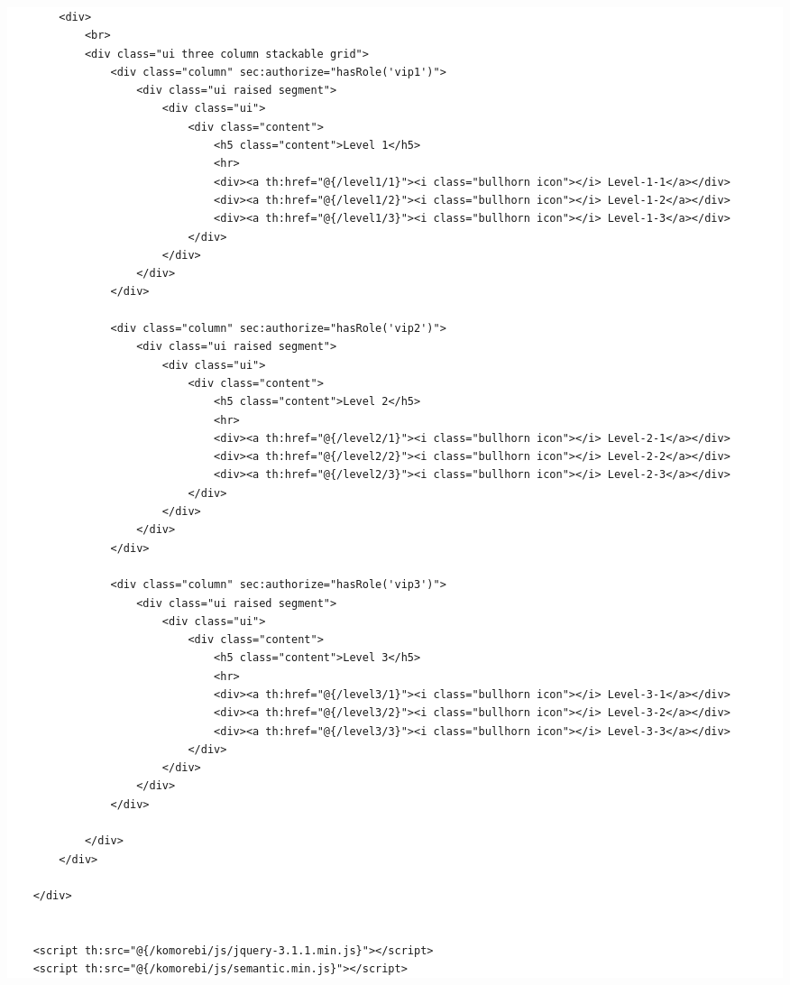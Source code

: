 		    <div>
		        <br>
		        <div class="ui three column stackable grid">
		            <div class="column" sec:authorize="hasRole('vip1')">
		                <div class="ui raised segment">
		                    <div class="ui">
		                        <div class="content">
		                            <h5 class="content">Level 1</h5>
		                            <hr>
		                            <div><a th:href="@{/level1/1}"><i class="bullhorn icon"></i> Level-1-1</a></div>
		                            <div><a th:href="@{/level1/2}"><i class="bullhorn icon"></i> Level-1-2</a></div>
		                            <div><a th:href="@{/level1/3}"><i class="bullhorn icon"></i> Level-1-3</a></div>
		                        </div>
		                    </div>
		                </div>
		            </div>
		
		            <div class="column" sec:authorize="hasRole('vip2')">
		                <div class="ui raised segment">
		                    <div class="ui">
		                        <div class="content">
		                            <h5 class="content">Level 2</h5>
		                            <hr>
		                            <div><a th:href="@{/level2/1}"><i class="bullhorn icon"></i> Level-2-1</a></div>
		                            <div><a th:href="@{/level2/2}"><i class="bullhorn icon"></i> Level-2-2</a></div>
		                            <div><a th:href="@{/level2/3}"><i class="bullhorn icon"></i> Level-2-3</a></div>
		                        </div>
		                    </div>
		                </div>
		            </div>
		
		            <div class="column" sec:authorize="hasRole('vip3')">
		                <div class="ui raised segment">
		                    <div class="ui">
		                        <div class="content">
		                            <h5 class="content">Level 3</h5>
		                            <hr>
		                            <div><a th:href="@{/level3/1}"><i class="bullhorn icon"></i> Level-3-1</a></div>
		                            <div><a th:href="@{/level3/2}"><i class="bullhorn icon"></i> Level-3-2</a></div>
		                            <div><a th:href="@{/level3/3}"><i class="bullhorn icon"></i> Level-3-3</a></div>
		                        </div>
		                    </div>
		                </div>
		            </div>
		
		        </div>
		    </div>
		    
		</div>
		
		
		<script th:src="@{/komorebi/js/jquery-3.1.1.min.js}"></script>
		<script th:src="@{/komorebi/js/semantic.min.js}"></script>
		